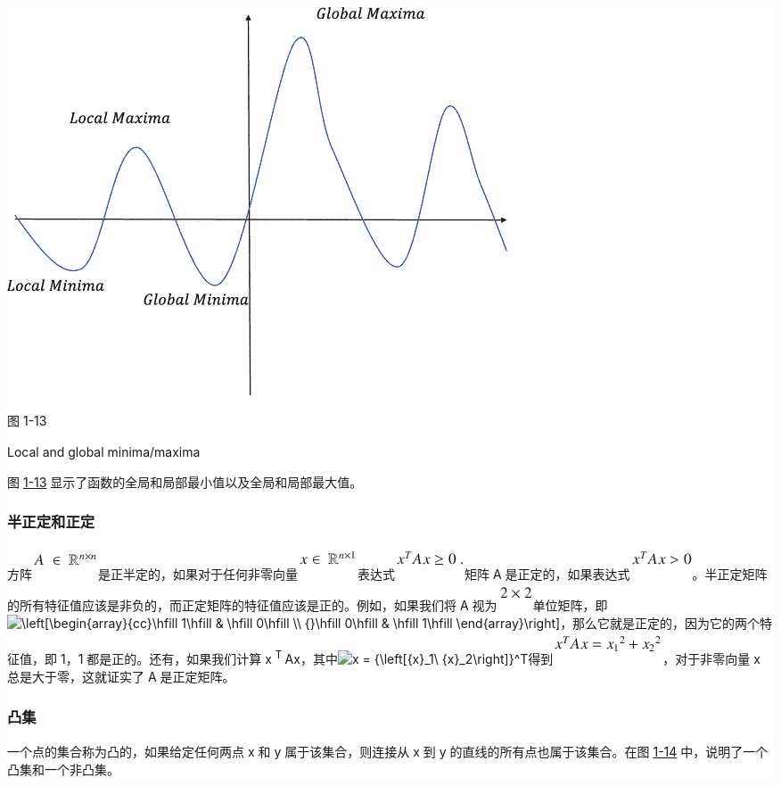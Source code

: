 ![A448418_1_En_1_Fig14_HTML.gif](img/A448418_1_En_1_Fig14_HTML.gif)

图 1-13

Local and global minima/maxima

图 [1-13](#Fig14) 显示了函数的全局和局部最小值以及全局和局部最大值。

### 半正定和正定

方阵![$$ A\ \in\ {\mathrm{\mathbb{R}}}^{n\times n} $$](img/A448418_1_En_1_Chapter_IEq172.gif)是正半定的，如果对于任何非零向量![$$ x\in\ {\mathrm{\mathbb{R}}}^{n\times 1} $$](img/A448418_1_En_1_Chapter_IEq173.gif)表达式![$$ {x}^T Ax\ge 0\ . $$](img/A448418_1_En_1_Chapter_IEq174.gif)矩阵 A 是正定的，如果表达式![$$ {x}^T Ax > 0 $$](img/A448418_1_En_1_Chapter_IEq175.gif)。半正定矩阵的所有特征值应该是非负的，而正定矩阵的特征值应该是正的。例如，如果我们将 A 视为![$$ 2\times 2 $$](img/A448418_1_En_1_Chapter_IEq176.gif)单位矩阵，即![$$ \left[\begin{array}{cc}\hfill 1\hfill & \hfill 0\hfill \\ {}\hfill 0\hfill & \hfill 1\hfill \end{array}\right] $$](A448418_1_En_1_Chapter_IEq177.gif)，那么它就是正定的，因为它的两个特征值，即 1，1 都是正的。还有，如果我们计算 x <sup> T </sup> Ax，其中![$$ x = {\left[{x}_1\ {x}_2\right]}^T $$](A448418_1_En_1_Chapter_IEq178.gif)得到![$$ {x}^T Ax={x_1}^2 + {x_2}^2 $$](img/A448418_1_En_1_Chapter_IEq179.gif)，对于非零向量 x 总是大于零，这就证实了 A 是正定矩阵。

### 凸集

一个点的集合称为凸的，如果给定任何两点 x 和 y 属于该集合，则连接从 x 到 y 的直线的所有点也属于该集合。在图 [1-14](#Fig15) 中，说明了一个凸集和一个非凸集。
